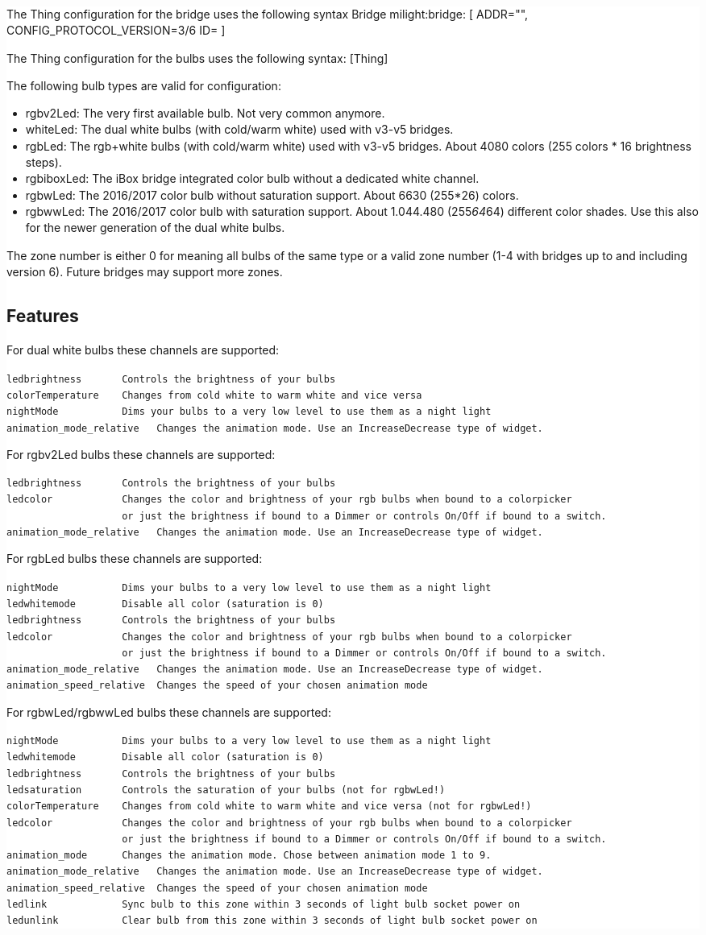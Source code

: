 The Thing configuration for the bridge uses the following syntax
Bridge milight:bridge:<mac address of bridge> [ ADDR="<IP-Address of bridge>", CONFIG_PROTOCOL_VERSION=3/6 ID=<mac> ]

The Thing configuration for the bulbs uses the following syntax:
[Thing] <type of bulb> <zone>

The following bulb types are valid for configuration:

 * rgbv2Led: The very first available bulb. Not very common anymore.
 * whiteLed: The dual white bulbs (with cold/warm white) used with v3-v5 bridges.
 * rgbLed: The rgb+white bulbs (with cold/warm white) used with v3-v5 bridges. About 4080 colors (255 colors * 16 brightness steps).
 * rgbiboxLed: The iBox bridge integrated color bulb without a dedicated white channel.
 * rgbwLed: The 2016/2017 color bulb without saturation support. About 6630 (255*26) colors.
 * rgbwwLed: The 2016/2017 color bulb with saturation support. About 1.044.480 (255*64*64) different color shades. Use this also for the newer generation of the dual white bulbs.

The zone number is either 0 for meaning all bulbs of the same type or
a valid zone number (1-4 with bridges up to and including version 6).
Future bridges may support more zones.

## Features
For dual white bulbs these channels are supported:

    ledbrightness       Controls the brightness of your bulbs
    colorTemperature    Changes from cold white to warm white and vice versa
    nightMode           Dims your bulbs to a very low level to use them as a night light
    animation_mode_relative   Changes the animation mode. Use an IncreaseDecrease type of widget.

For rgbv2Led bulbs these channels are supported:

    ledbrightness       Controls the brightness of your bulbs
    ledcolor            Changes the color and brightness of your rgb bulbs when bound to a colorpicker
                        or just the brightness if bound to a Dimmer or controls On/Off if bound to a switch.
    animation_mode_relative   Changes the animation mode. Use an IncreaseDecrease type of widget.

For rgbLed bulbs these channels are supported:

    nightMode           Dims your bulbs to a very low level to use them as a night light
    ledwhitemode        Disable all color (saturation is 0)
    ledbrightness       Controls the brightness of your bulbs
    ledcolor            Changes the color and brightness of your rgb bulbs when bound to a colorpicker
                        or just the brightness if bound to a Dimmer or controls On/Off if bound to a switch.
    animation_mode_relative   Changes the animation mode. Use an IncreaseDecrease type of widget.
    animation_speed_relative  Changes the speed of your chosen animation mode

For rgbwLed/rgbwwLed bulbs these channels are supported:

    nightMode           Dims your bulbs to a very low level to use them as a night light
    ledwhitemode        Disable all color (saturation is 0)
    ledbrightness       Controls the brightness of your bulbs
    ledsaturation       Controls the saturation of your bulbs (not for rgbwLed!)
    colorTemperature    Changes from cold white to warm white and vice versa (not for rgbwLed!)
    ledcolor            Changes the color and brightness of your rgb bulbs when bound to a colorpicker
                        or just the brightness if bound to a Dimmer or controls On/Off if bound to a switch.
    animation_mode      Changes the animation mode. Chose between animation mode 1 to 9.
    animation_mode_relative   Changes the animation mode. Use an IncreaseDecrease type of widget.
    animation_speed_relative  Changes the speed of your chosen animation mode
    ledlink             Sync bulb to this zone within 3 seconds of light bulb socket power on
    ledunlink           Clear bulb from this zone within 3 seconds of light bulb socket power on
